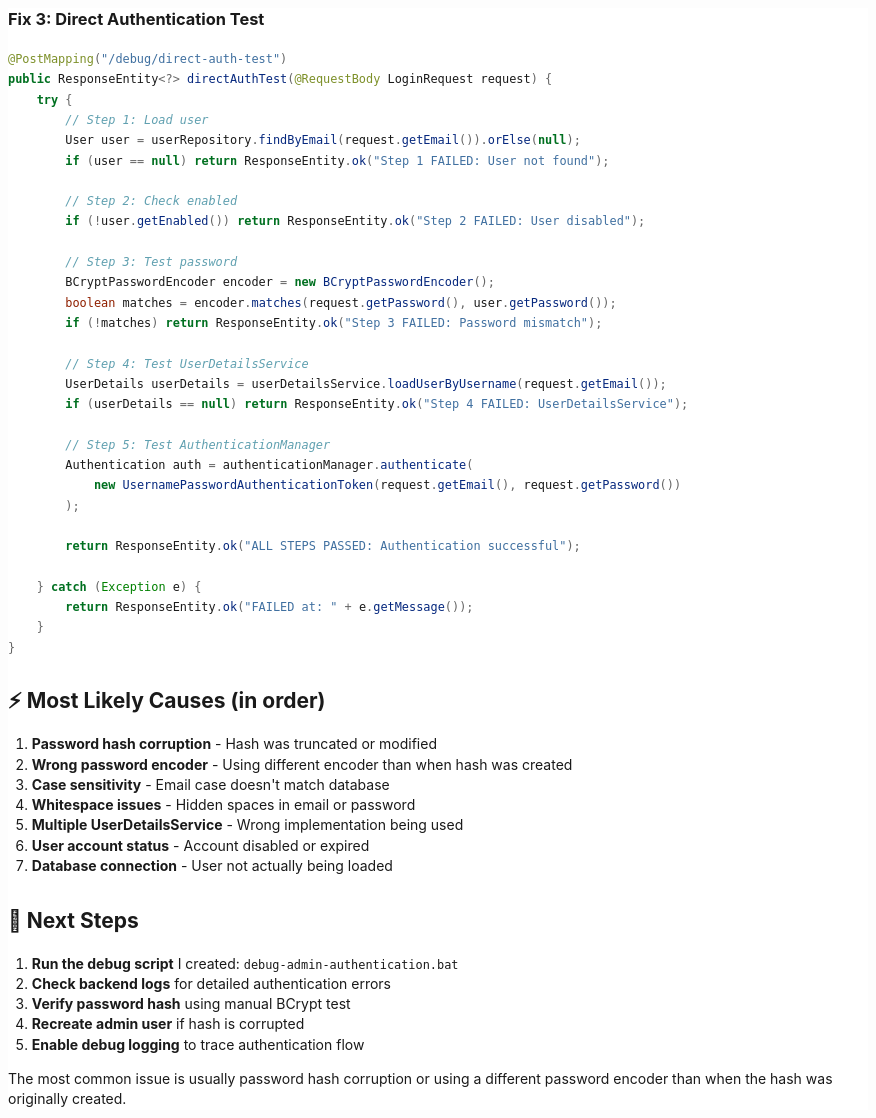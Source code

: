 ### **Fix 3: Direct Authentication Test**
```java
@PostMapping("/debug/direct-auth-test")
public ResponseEntity<?> directAuthTest(@RequestBody LoginRequest request) {
    try {
        // Step 1: Load user
        User user = userRepository.findByEmail(request.getEmail()).orElse(null);
        if (user == null) return ResponseEntity.ok("Step 1 FAILED: User not found");
        
        // Step 2: Check enabled
        if (!user.getEnabled()) return ResponseEntity.ok("Step 2 FAILED: User disabled");
        
        // Step 3: Test password
        BCryptPasswordEncoder encoder = new BCryptPasswordEncoder();
        boolean matches = encoder.matches(request.getPassword(), user.getPassword());
        if (!matches) return ResponseEntity.ok("Step 3 FAILED: Password mismatch");
        
        // Step 4: Test UserDetailsService
        UserDetails userDetails = userDetailsService.loadUserByUsername(request.getEmail());
        if (userDetails == null) return ResponseEntity.ok("Step 4 FAILED: UserDetailsService");
        
        // Step 5: Test AuthenticationManager
        Authentication auth = authenticationManager.authenticate(
            new UsernamePasswordAuthenticationToken(request.getEmail(), request.getPassword())
        );
        
        return ResponseEntity.ok("ALL STEPS PASSED: Authentication successful");
        
    } catch (Exception e) {
        return ResponseEntity.ok("FAILED at: " + e.getMessage());
    }
}
```

## ⚡ **Most Likely Causes (in order)**

1. **Password hash corruption** - Hash was truncated or modified
2. **Wrong password encoder** - Using different encoder than when hash was created
3. **Case sensitivity** - Email case doesn't match database
4. **Whitespace issues** - Hidden spaces in email or password
5. **Multiple UserDetailsService** - Wrong implementation being used
6. **User account status** - Account disabled or expired
7. **Database connection** - User not actually being loaded

## 🎯 **Next Steps**

1. **Run the debug script** I created: `debug-admin-authentication.bat`
2. **Check backend logs** for detailed authentication errors
3. **Verify password hash** using manual BCrypt test
4. **Recreate admin user** if hash is corrupted
5. **Enable debug logging** to trace authentication flow

The most common issue is usually password hash corruption or using a different password encoder than when the hash was originally created.
